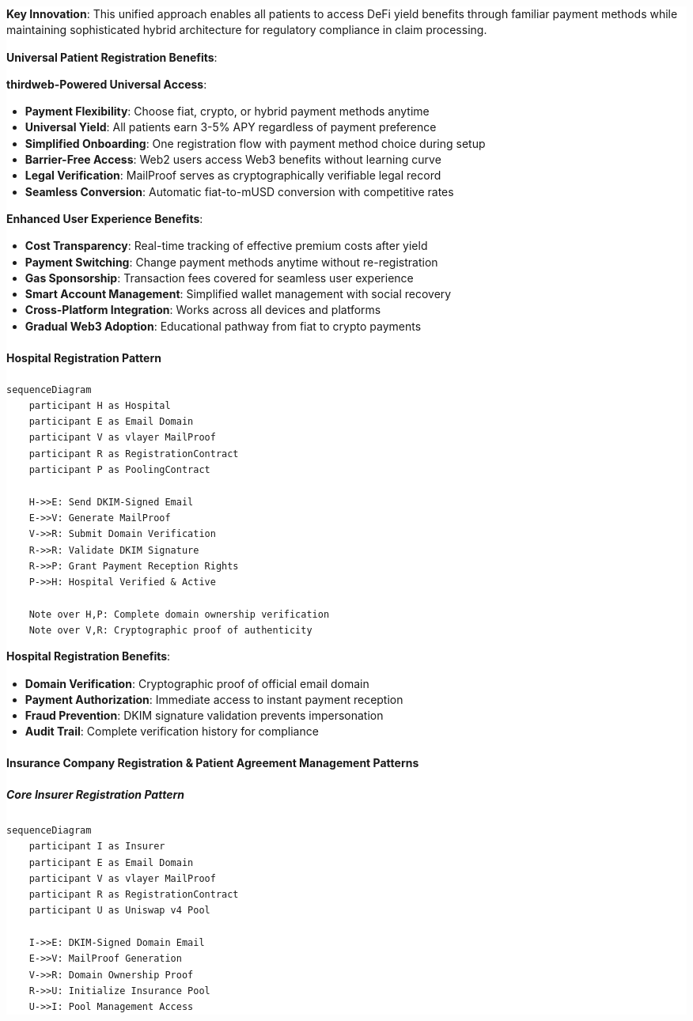 **Key Innovation**: This unified approach enables all patients to access DeFi yield benefits through familiar payment methods while maintaining sophisticated hybrid architecture for regulatory compliance in claim processing.



**Universal Patient Registration Benefits**:

**thirdweb-Powered Universal Access**:
- **Payment Flexibility**: Choose fiat, crypto, or hybrid payment methods anytime
- **Universal Yield**: All patients earn 3-5% APY regardless of payment preference
- **Simplified Onboarding**: One registration flow with payment method choice during setup
- **Barrier-Free Access**: Web2 users access Web3 benefits without learning curve
- **Legal Verification**: MailProof serves as cryptographically verifiable legal record
- **Seamless Conversion**: Automatic fiat-to-mUSD conversion with competitive rates

**Enhanced User Experience Benefits**:
- **Cost Transparency**: Real-time tracking of effective premium costs after yield
- **Payment Switching**: Change payment methods anytime without re-registration
- **Gas Sponsorship**: Transaction fees covered for seamless user experience
- **Smart Account Management**: Simplified wallet management with social recovery
- **Cross-Platform Integration**: Works across all devices and platforms
- **Gradual Web3 Adoption**: Educational pathway from fiat to crypto payments

#### Hospital Registration Pattern
```mermaid
sequenceDiagram
    participant H as Hospital
    participant E as Email Domain
    participant V as vlayer MailProof
    participant R as RegistrationContract
    participant P as PoolingContract

    H->>E: Send DKIM-Signed Email
    E->>V: Generate MailProof
    V->>R: Submit Domain Verification
    R->>R: Validate DKIM Signature
    R->>P: Grant Payment Reception Rights
    P->>H: Hospital Verified & Active
    
    Note over H,P: Complete domain ownership verification
    Note over V,R: Cryptographic proof of authenticity
```

**Hospital Registration Benefits**:
- **Domain Verification**: Cryptographic proof of official email domain
- **Payment Authorization**: Immediate access to instant payment reception
- **Fraud Prevention**: DKIM signature validation prevents impersonation
- **Audit Trail**: Complete verification history for compliance

#### Insurance Company Registration & Patient Agreement Management Patterns

##### **Core Insurer Registration Pattern**
```mermaid
sequenceDiagram
    participant I as Insurer
    participant E as Email Domain
    participant V as vlayer MailProof
    participant R as RegistrationContract
    participant U as Uniswap v4 Pool

    I->>E: DKIM-Signed Domain Email
    E->>V: MailProof Generation
    V->>R: Domain Ownership Proof
    R->>U: Initialize Insurance Pool
    U->>I: Pool Management Access
```